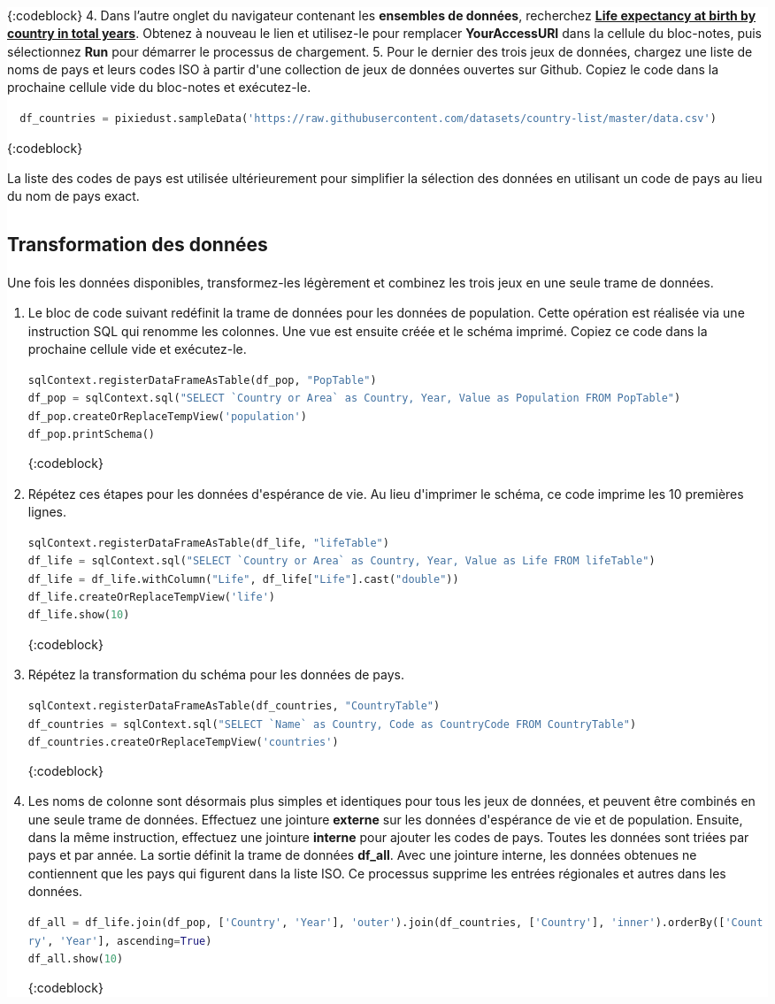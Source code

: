    {:codeblock}
4. Dans l’autre onglet du navigateur contenant les **ensembles de données**, recherchez [**Life expectancy at birth by country in total years**](https://dataplatform.ibm.com/exchange/public/entry/view/f15be429051727172e0d0c226e2ce895). Obtenez à nouveau le lien et utilisez-le pour remplacer **YourAccessURI** dans la cellule du bloc-notes, puis sélectionnez **Run** pour démarrer le processus de chargement.
5. Pour le dernier des trois jeux de données, chargez une liste de noms de pays et leurs codes ISO à partir d'une collection de jeux de données ouvertes sur Github. Copiez le code dans la prochaine cellule vide du bloc-notes et exécutez-le. 
   ```Python
     df_countries = pixiedust.sampleData('https://raw.githubusercontent.com/datasets/country-list/master/data.csv')
   ```
   {:codeblock}

La liste des codes de pays est utilisée ultérieurement pour simplifier la sélection des données en utilisant un code de pays au lieu du nom de pays exact. 

## Transformation des données
Une fois les données disponibles, transformez-les légèrement et combinez les trois jeux en une seule trame de données. 
1. Le bloc de code suivant redéfinit la trame de données pour les données de population. Cette opération est réalisée via une instruction SQL qui renomme les colonnes. Une vue est ensuite créée et le schéma imprimé. Copiez ce code dans la prochaine cellule vide et exécutez-le. 
   ```Python
   sqlContext.registerDataFrameAsTable(df_pop, "PopTable")
   df_pop = sqlContext.sql("SELECT `Country or Area` as Country, Year, Value as Population FROM PopTable")
   df_pop.createOrReplaceTempView('population')
   df_pop.printSchema()
   ```
   {:codeblock}
2. Répétez ces étapes pour les données d'espérance de vie. Au lieu d'imprimer le schéma, ce code imprime les 10 premières lignes.   
   ```Python
   sqlContext.registerDataFrameAsTable(df_life, "lifeTable")
   df_life = sqlContext.sql("SELECT `Country or Area` as Country, Year, Value as Life FROM lifeTable")
   df_life = df_life.withColumn("Life", df_life["Life"].cast("double"))
   df_life.createOrReplaceTempView('life')
   df_life.show(10)
   ```
   {:codeblock}

3. Répétez la transformation du schéma pour les données de pays. 
   ```Python
   sqlContext.registerDataFrameAsTable(df_countries, "CountryTable")
   df_countries = sqlContext.sql("SELECT `Name` as Country, Code as CountryCode FROM CountryTable")
   df_countries.createOrReplaceTempView('countries')
   ```
   {:codeblock}

4. Les noms de colonne sont désormais plus simples et identiques pour tous les jeux de données, et peuvent être combinés en une seule trame de données. Effectuez une jointure **externe** sur les données d'espérance de vie et de population. Ensuite, dans la même instruction, effectuez une jointure **interne** pour ajouter les codes de pays. Toutes les données sont triées par pays et par année. La sortie définit la trame de données **df_all**. Avec une jointure interne, les données obtenues ne contiennent que les pays qui figurent dans la liste ISO. Ce processus supprime les entrées régionales et autres dans les données. 
   ```Python
   df_all = df_life.join(df_pop, ['Country', 'Year'], 'outer').join(df_countries, ['Country'], 'inner').orderBy(['Country', 'Year'], ascending=True)
   df_all.show(10)
   ```
   {:codeblock}
